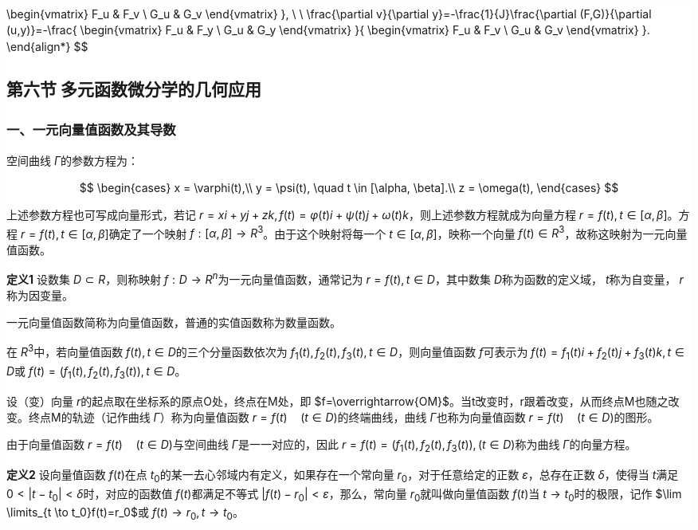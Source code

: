 \begin{vmatrix}
F_u & F_v \\
G_u & G_v
\end{vmatrix}
}, \\
\\
\frac{\partial v}{\partial y}=-\frac{1}{J}\frac{\partial (F,G)}{\partial (u,y)}=-\frac{
\begin{vmatrix}
F_u & F_y \\
G_u & G_y
\end{vmatrix}
}{
\begin{vmatrix}
F_u & F_v \\
G_u & G_v
\end{vmatrix}
}.
\end{align*}
$$

## 第六节 多元函数微分学的几何应用

### 一、一元向量值函数及其导数

空间曲线 $\Gamma$的参数方程为：

$$
\begin{cases}
x = \varphi(t),\\
y = \psi(t), \quad t \in [\alpha, \beta].\\
z = \omega(t),
\end{cases}
$$

上述参数方程也可写成向量形式，若记 $r=xi+yj+zk, f(t)=\varphi(t)i+\psi(t)j+\omega(t)k$，则上述参数方程就成为向量方程 $r=f(t),t \in [\alpha, \beta]$。方程 $r=f(t),t \in [\alpha, \beta]$确定了一个映射 $f:[\alpha, \beta] \to R^3$。由于这个映射将每一个 $t \in [\alpha, \beta]$，映称一个向量 $f(t) \in R^3$，故称这映射为一元向量值函数。

**定义1** 设数集 $D \subset R$，则称映射 $f:D \to R^n$为一元向量值函数，通常记为 $r=f(t), t \in D$，其中数集 $D$称为函数的定义域， $t$称为自变量， $r$称为因变量。

一元向量值函数简称为向量值函数，普通的实值函数称为数量函数。

在 $R^3$中，若向量值函数 $f(t), t \in D$的三个分量函数依次为 $f_1(t),f_2(t),f_3(t), t \in D$，则向量值函数 $f$可表示为 $f(t)=f_1(t)i+f_2(t)j+f_3(t)k, t \in D$或 $f(t)=(f_1(t),f_2(t),f_3(t)), t \in D$。

设（变）向量 $r$的起点取在坐标系的原点O处，终点在M处，即 $f=\overrightarrow{OM}$。当t改变时，r跟着改变，从而终点M也随之改变。终点M的轨迹（记作曲线 $\Gamma$）称为向量值函数 $r=f(t) \quad (t \in D)$的终端曲线，曲线 $\Gamma$也称为向量值函数 $r=f(t) \quad (t \in D)$的图形。

由于向量值函数 $r=f(t) \quad (t \in D)$与空间曲线 $\Gamma$是一一对应的，因此 $r=f(t)= (f_1(t),f_2(t),f_3(t)),(t \in D)$称为曲线 $\Gamma$的向量方程。

**定义2** 设向量值函数 $f(t)$在点 $t_0$的某一去心邻域内有定义，如果存在一个常向量 $r_0$，对于任意给定的正数 $\varepsilon$，总存在正数 $\delta$，使得当 $t$满足 $0 < |t-t_0|<\delta$时，对应的函数值 $f(t)$都满足不等式 $|f(t)-r_0|<\varepsilon$，那么，常向量 $r_0$就叫做向量值函数 $f(t)$当 $t \to t_0$时的极限，记作 $\lim \limits_{t \to t_0}f(t)=r_0$或 $f(t) \to r_0, t \to t_0$。
